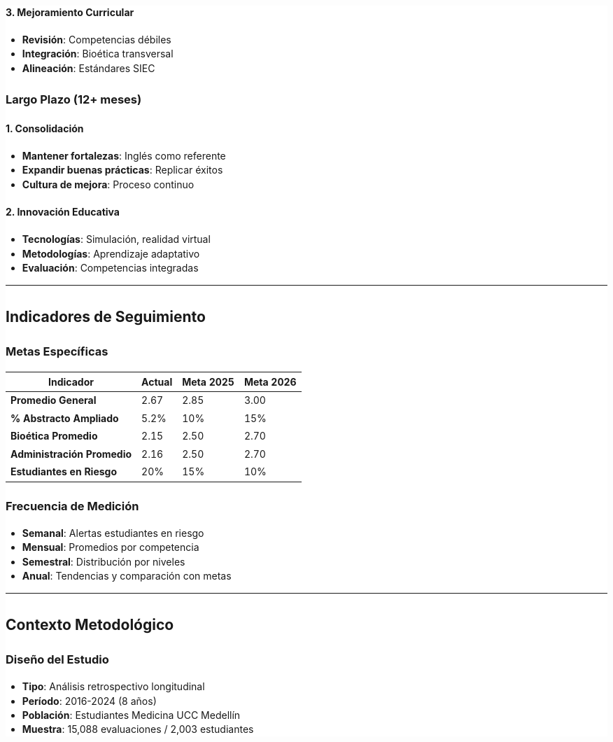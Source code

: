 #### 3. Mejoramiento Curricular
- **Revisión**: Competencias débiles
- **Integración**: Bioética transversal
- **Alineación**: Estándares SIEC

### Largo Plazo (12+ meses)

#### 1. Consolidación
- **Mantener fortalezas**: Inglés como referente
- **Expandir buenas prácticas**: Replicar éxitos
- **Cultura de mejora**: Proceso continuo

#### 2. Innovación Educativa
- **Tecnologías**: Simulación, realidad virtual
- **Metodologías**: Aprendizaje adaptativo
- **Evaluación**: Competencias integradas

---

##  Indicadores de Seguimiento

### Metas Específicas

| Indicador | Actual | Meta 2025 | Meta 2026 |
|-----------|--------|-----------|-----------|
| **Promedio General** | 2.67 | 2.85 | 3.00 |
| **% Abstracto Ampliado** | 5.2% | 10% | 15% |
| **Bioética Promedio** | 2.15 | 2.50 | 2.70 |
| **Administración Promedio** | 2.16 | 2.50 | 2.70 |
| **Estudiantes en Riesgo** | 20% | 15% | 10% |

### Frecuencia de Medición

- **Semanal**: Alertas estudiantes en riesgo
- **Mensual**: Promedios por competencia
- **Semestral**: Distribución por niveles
- **Anual**: Tendencias y comparación con metas

---

##  Contexto Metodológico

### Diseño del Estudio
- **Tipo**: Análisis retrospectivo longitudinal
- **Período**: 2016-2024 (8 años)
- **Población**: Estudiantes Medicina UCC Medellín
- **Muestra**: 15,088 evaluaciones / 2,003 estudiantes
